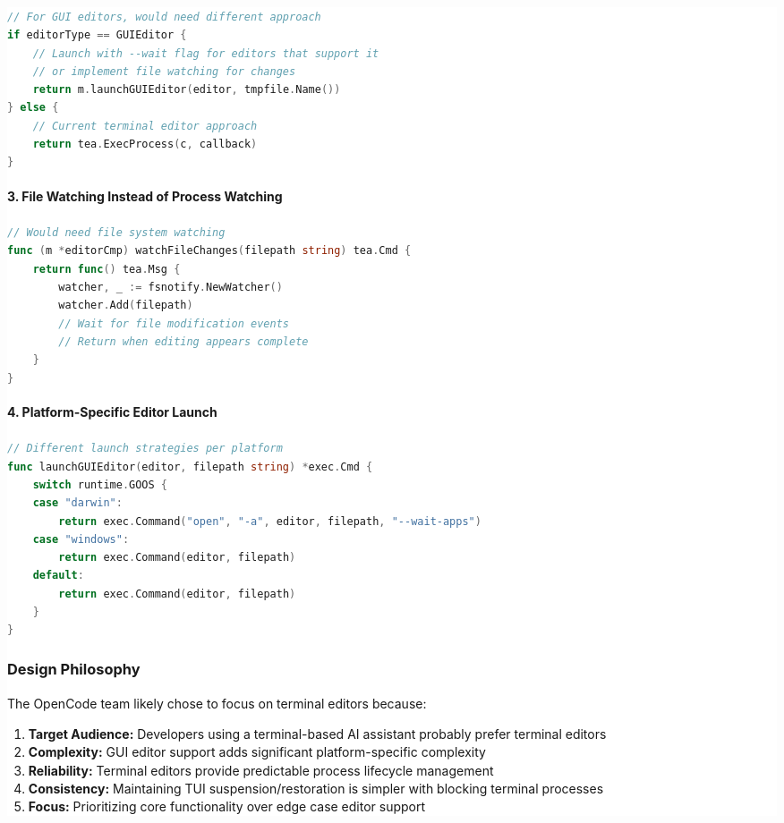 ```go
// For GUI editors, would need different approach
if editorType == GUIEditor {
    // Launch with --wait flag for editors that support it
    // or implement file watching for changes
    return m.launchGUIEditor(editor, tmpfile.Name())
} else {
    // Current terminal editor approach
    return tea.ExecProcess(c, callback)
}
```

#### 3. File Watching Instead of Process Watching

```go
// Would need file system watching
func (m *editorCmp) watchFileChanges(filepath string) tea.Cmd {
    return func() tea.Msg {
        watcher, _ := fsnotify.NewWatcher()
        watcher.Add(filepath)
        // Wait for file modification events
        // Return when editing appears complete
    }
}
```

#### 4. Platform-Specific Editor Launch

```go
// Different launch strategies per platform
func launchGUIEditor(editor, filepath string) *exec.Cmd {
    switch runtime.GOOS {
    case "darwin":
        return exec.Command("open", "-a", editor, filepath, "--wait-apps")
    case "windows":
        return exec.Command(editor, filepath)
    default:
        return exec.Command(editor, filepath)
    }
}
```

### Design Philosophy

The OpenCode team likely chose to focus on terminal editors because:

1. **Target Audience:** Developers using a terminal-based AI assistant probably prefer terminal editors
2. **Complexity:** GUI editor support adds significant platform-specific complexity
3. **Reliability:** Terminal editors provide predictable process lifecycle management
4. **Consistency:** Maintaining TUI suspension/restoration is simpler with blocking terminal processes
5. **Focus:** Prioritizing core functionality over edge case editor support
